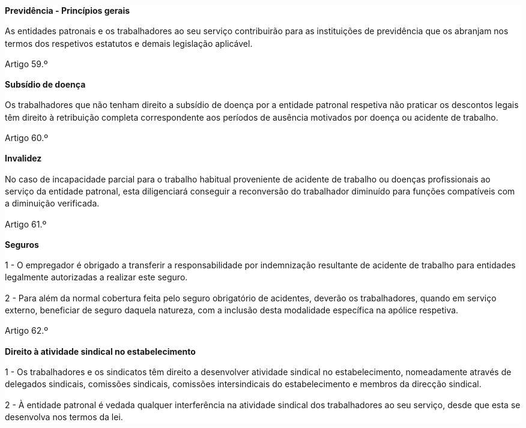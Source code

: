 
**Previdência - Princípios gerais**


As entidades patronais e os trabalhadores ao seu serviço
contribuirão para as instituições de previdência que os
abranjam nos termos dos respetivos estatutos e demais legislação aplicável.


Artigo 59.º


**Subsídio de doença**


Os trabalhadores que não tenham direito a subsídio de
doença por a entidade patronal respetiva não praticar os descontos legais têm direito à retribuição completa correspondente aos períodos de ausência motivados por doença ou acidente de trabalho.


Artigo 60.º


**Invalidez**


No caso de incapacidade parcial para o trabalho habitual
proveniente de acidente de trabalho ou doenças profissionais
ao serviço da entidade patronal, esta diligenciará conseguir a
reconversão do trabalhador diminuído para funções compatíveis com a diminuição verificada.


Artigo 61.º


**Seguros**


1 - O empregador é obrigado a transferir a responsabilidade por indemnização resultante de acidente de trabalho
para entidades legalmente autorizadas a realizar este seguro.


2 - Para além da normal cobertura feita pelo seguro obrigatório de acidentes, deverão os trabalhadores, quando em
serviço externo, beneficiar de seguro daquela natureza, com
a inclusão desta modalidade específica na apólice respetiva.


Artigo 62.º


**Direito à atividade sindical no estabelecimento**


1 - Os trabalhadores e os sindicatos têm direito a desenvolver atividade sindical no estabelecimento, nomeadamente através de delegados sindicais, comissões sindicais,
comissões intersindicais do estabelecimento e membros da
direcção sindical.


2 - À entidade patronal é vedada qualquer interferência
na atividade sindical dos trabalhadores ao seu serviço, desde
que esta se desenvolva nos termos da lei.
